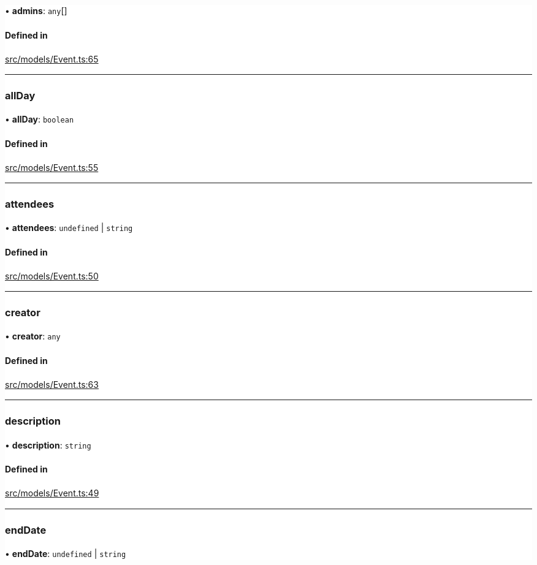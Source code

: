 • **admins**: `any`[]

#### Defined in

[src/models/Event.ts:65](https://github.com/Nitya-Pasrija/talawa-api/blob/d3a6af9/src/models/Event.ts#L65)

___

### allDay

• **allDay**: `boolean`

#### Defined in

[src/models/Event.ts:55](https://github.com/Nitya-Pasrija/talawa-api/blob/d3a6af9/src/models/Event.ts#L55)

___

### attendees

• **attendees**: `undefined` \| `string`

#### Defined in

[src/models/Event.ts:50](https://github.com/Nitya-Pasrija/talawa-api/blob/d3a6af9/src/models/Event.ts#L50)

___

### creator

• **creator**: `any`

#### Defined in

[src/models/Event.ts:63](https://github.com/Nitya-Pasrija/talawa-api/blob/d3a6af9/src/models/Event.ts#L63)

___

### description

• **description**: `string`

#### Defined in

[src/models/Event.ts:49](https://github.com/Nitya-Pasrija/talawa-api/blob/d3a6af9/src/models/Event.ts#L49)

___

### endDate

• **endDate**: `undefined` \| `string`
